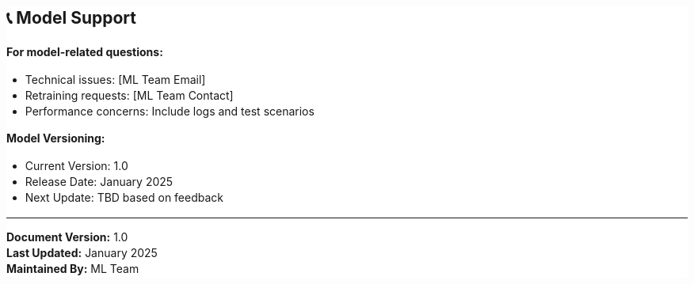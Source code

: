 
## 📞 Model Support

**For model-related questions:**
- Technical issues: [ML Team Email]
- Retraining requests: [ML Team Contact]
- Performance concerns: Include logs and test scenarios

**Model Versioning:**
- Current Version: 1.0
- Release Date: January 2025
- Next Update: TBD based on feedback

---

**Document Version:** 1.0  
**Last Updated:** January 2025  
**Maintained By:** ML Team
